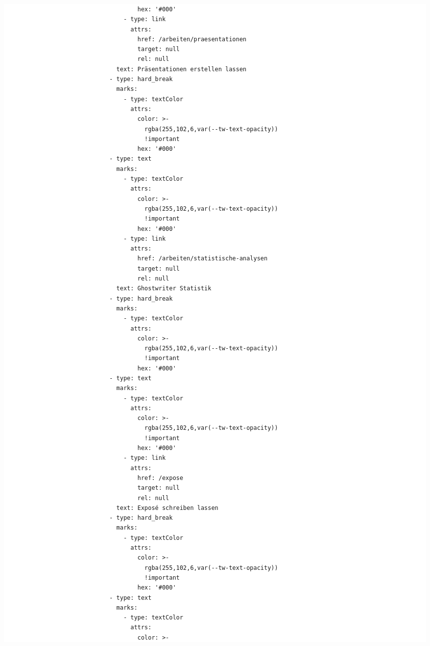                                           hex: '#000'
                                      - type: link
                                        attrs:
                                          href: /arbeiten/praesentationen
                                          target: null
                                          rel: null
                                    text: Präsentationen erstellen lassen
                                  - type: hard_break
                                    marks:
                                      - type: textColor
                                        attrs:
                                          color: >-
                                            rgba(255,102,6,var(--tw-text-opacity))
                                            !important
                                          hex: '#000'
                                  - type: text
                                    marks:
                                      - type: textColor
                                        attrs:
                                          color: >-
                                            rgba(255,102,6,var(--tw-text-opacity))
                                            !important
                                          hex: '#000'
                                      - type: link
                                        attrs:
                                          href: /arbeiten/statistische-analysen
                                          target: null
                                          rel: null
                                    text: Ghostwriter Statistik
                                  - type: hard_break
                                    marks:
                                      - type: textColor
                                        attrs:
                                          color: >-
                                            rgba(255,102,6,var(--tw-text-opacity))
                                            !important
                                          hex: '#000'
                                  - type: text
                                    marks:
                                      - type: textColor
                                        attrs:
                                          color: >-
                                            rgba(255,102,6,var(--tw-text-opacity))
                                            !important
                                          hex: '#000'
                                      - type: link
                                        attrs:
                                          href: /expose
                                          target: null
                                          rel: null
                                    text: Exposé schreiben lassen
                                  - type: hard_break
                                    marks:
                                      - type: textColor
                                        attrs:
                                          color: >-
                                            rgba(255,102,6,var(--tw-text-opacity))
                                            !important
                                          hex: '#000'
                                  - type: text
                                    marks:
                                      - type: textColor
                                        attrs:
                                          color: >-